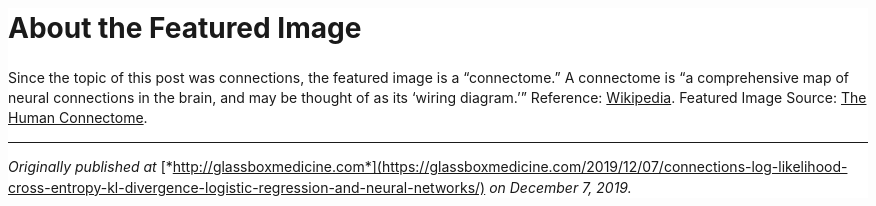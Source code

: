 # **About the Featured Image**

Since the topic of this post was connections, the featured image is a “connectome.” A connectome is “a comprehensive map of neural connections in the brain, and may be thought of as its ‘wiring diagram.’” Reference: [Wikipedia](https://en.wikipedia.org/wiki/Connectome). Featured Image Source: [The Human Connectome](https://en.wikipedia.org/wiki/Connectome#/media/File:The_Human_Connectome.png).

------

*Originally published at* [*http://glassboxmedicine.com*](https://glassboxmedicine.com/2019/12/07/connections-log-likelihood-cross-entropy-kl-divergence-logistic-regression-and-neural-networks/) *on December 7, 2019.*